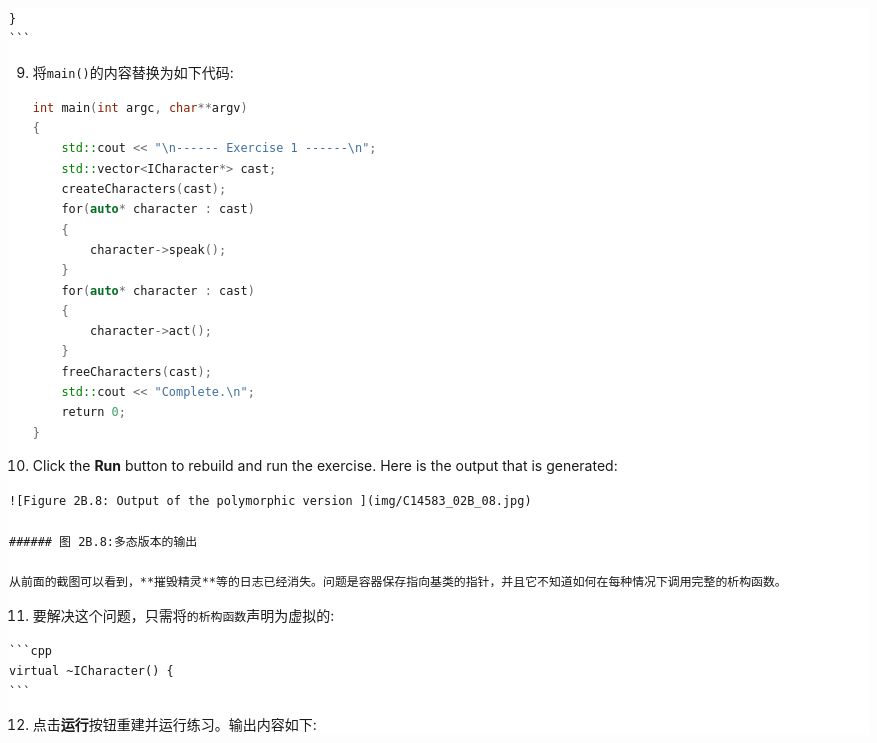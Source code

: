     }
    ```

9.  将`main()`的内容替换为如下代码:

    ```cpp
    int main(int argc, char**argv)
    {
        std::cout << "\n------ Exercise 1 ------\n";
        std::vector<ICharacter*> cast;
        createCharacters(cast);
        for(auto* character : cast)
        {
            character->speak();
        }
        for(auto* character : cast)
        {
            character->act();
        }
        freeCharacters(cast);
        std::cout << "Complete.\n";
        return 0;
    }
    ```

10.  Click the **Run** button to rebuild and run the exercise. Here is the output that is generated:

    ![Figure 2B.8: Output of the polymorphic version ](img/C14583_02B_08.jpg)

    ###### 图 2B.8:多态版本的输出

    从前面的截图可以看到，**摧毁精灵**等的日志已经消失。问题是容器保存指向基类的指针，并且它不知道如何在每种情况下调用完整的析构函数。

11.  要解决这个问题，只需将`的析构函数`声明为虚拟的:

    ```cpp
    virtual ~ICharacter() {
    ```

12.  点击**运行**按钮重建并运行练习。输出内容如下:
